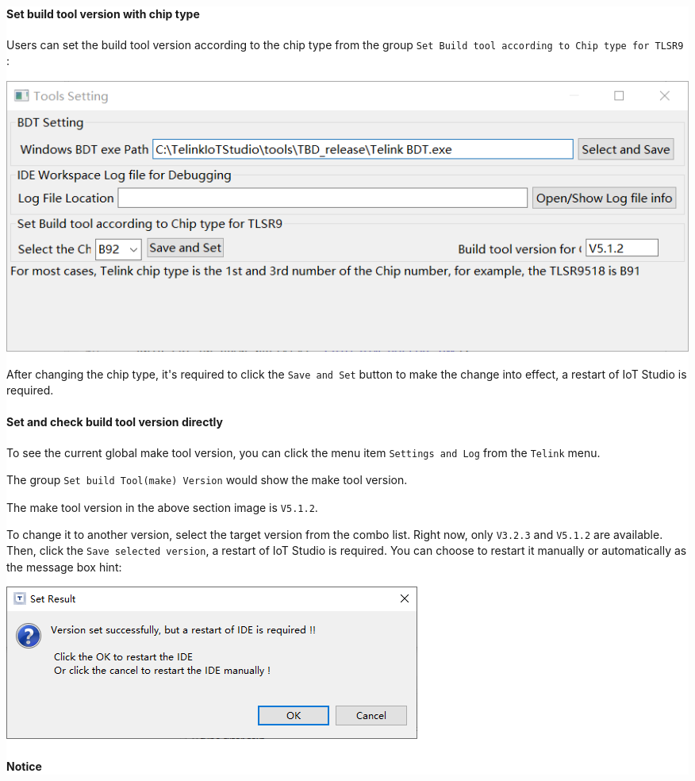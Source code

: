 #### Set build tool version with chip type

Users can set the build tool version according to the chip type from the group `Set Build tool according to Chip type for TLSR9` :

![Version Set with Chip type](pic/MakeToolVersionSetting.png)

After changing the chip type, it's required to click the `Save and Set` button to make the change into effect, a restart of IoT Studio is required.

#### Set and check build tool version directly

To see the current global make tool version, you can click the menu item `Settings and Log` from the `Telink` menu.

The group `Set build Tool(make) Version` would show the make tool version.

The make tool version in the above section image is `V5.1.2`.

To change it to another version, select the target version from the combo list. Right now, only `V3.2.3` and `V5.1.2` are available. Then, click the `Save selected version`, a restart of IoT Studio is required. You can choose to restart it manually or automatically as the message box hint:

![Eclipse restart requirement](pic/makeToolSetRestart.png)

#### Notice
